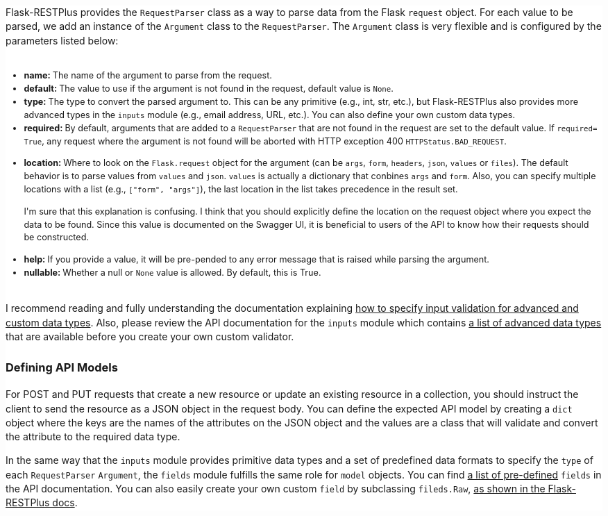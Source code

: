 Flask-RESTPlus provides the `RequestParser` class as a way to parse data from the Flask `request` object. For each value to be parsed, we add an instance of the `Argument` class to the `RequestParser`. The `Argument` class is very flexible and is configured by the parameters listed below:

<div style="font-size: 0.9em; padding: 5px; line-height: 1.5">
  <ul>
    <li><strong>name: </strong>The name of the argument to parse from the request.</li>
    <li><strong>default: </strong>The value to use if the argument is not found in the request, default value is <code>None</code>.</li>
    <li><strong>type: </strong>The type to convert the parsed argument to. This can be any primitive (e.g., int, str, etc.), but Flask-RESTPlus also provides more advanced types in the <code>inputs</code> module (e.g., email address, URL, etc.). You can also define your own custom data types.</li>
    <li><strong>required: </strong>By default, arguments that are added to a <code>RequestParser</code> that are not found in the request are set to the default value. If <code>required=True</code>, any request where the argument is not found will be aborted with HTTP exception 400 <code>HTTPStatus.BAD_REQUEST</code>.</li>
    <li>
      <p><strong>location: </strong>Where to look on the <code>Flask.request</code> object for the argument (can be <code>args</code>, <code>form</code>, <code>headers</code>, <code>json</code>, <code>values</code> or <code>files</code>). The default behavior is to parse values from <code>values</code> and <code>json</code>. <code>values</code> is actually a dictionary that conbines <code>args</code> and <code>form</code>. Also, you can specify multiple locations with a list (e.g., <code>["form", "args"]</code>), the last location in the list takes precedence in the result set.</p>
      <p>I'm sure that this explanation is confusing. I think that you should explicitly define the location on the request object where you expect the data to be found. Since this value is documented on the Swagger UI, it is beneficial to users of the API to know how their requests should be constructed.</p>
    </li>
    <li><strong>help: </strong>If you provide a value, it will be pre-pended to any error message that is raised while parsing the argument.</li>
    <li><strong>nullable: </strong>Whether a null or <code>None</code> value is allowed. By default, this is True.</li>
  </ul>
</div>

I recommend reading and fully understanding the documentation explaining <a href="https://flask-restplus.readthedocs.io/en/stable/parsing.html#advanced-types-handling" target="_blank">how to specify input validation for advanced and custom data types</a>. Also, please review the API documentation for the `inputs` module which contains <a href="https://flask-restplus.readthedocs.io/en/stable/api.html#module-flask_restplus.inputs" target="_blank">a list of advanced data types</a> that are available before you create your own custom validator.

### Defining API Models

For POST and PUT requests that create a new resource or update an existing resource in a collection, you should instruct the client to send the resource as a JSON object in the request body. You can define the expected API model by creating a `dict` object where the keys are the names of the attributes on the JSON object and the values are a class that will validate and convert the attribute to the required data type.

In the same way that the `inputs` module provides primitive data types and a set of predefined data formats to specify the `type` of each `RequestParser` `Argument`, the `fields` module fulfills the same role for `model` objects. You can find <a href="https://flask-restplus.readthedocs.io/en/stable/api.html#models" target="_blank">a list of pre-defined</a> `fields` in the API documentation. You can also easily create your own custom `field` by subclassing `fileds.Raw`, <a href="https://flask-restplus.readthedocs.io/en/stable/marshalling.html#custom-fields-multiple-values" target="_blank">as shown in the Flask-RESTPlus docs</a>.
